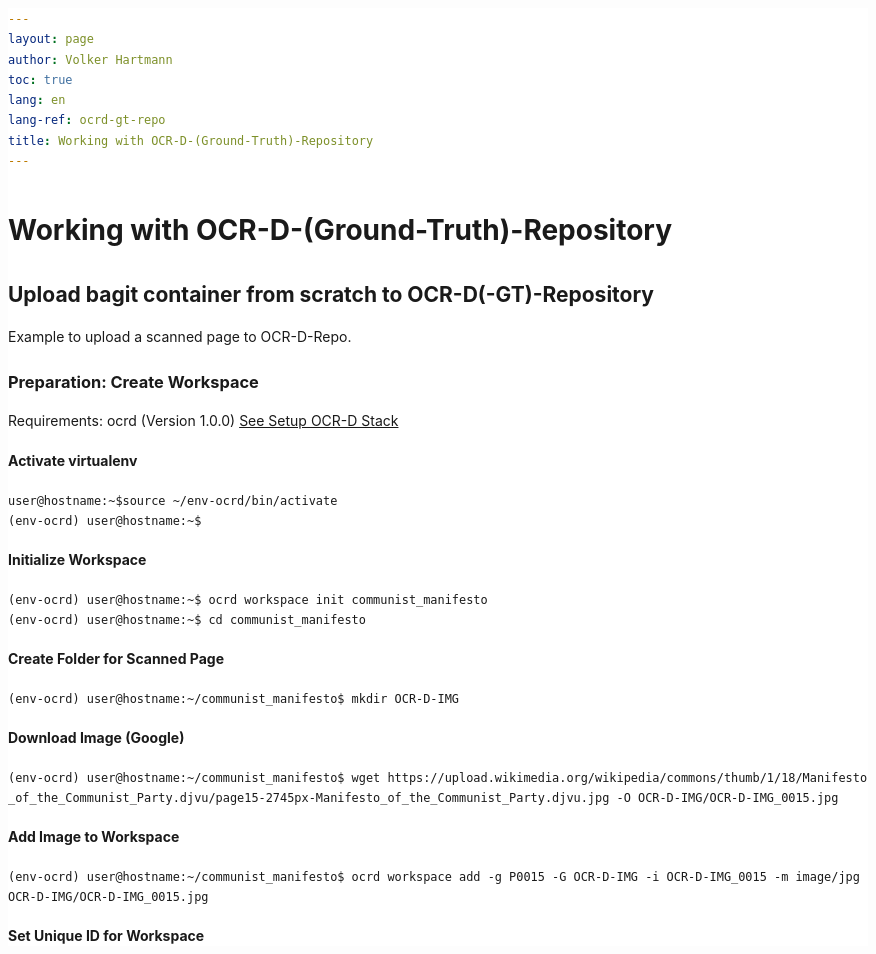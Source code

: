 ```yaml
---
layout: page
author: Volker Hartmann
toc: true
lang: en
lang-ref: ocrd-gt-repo
title: Working with OCR-D-(Ground-Truth)-Repository
---
```

# Working with OCR-D-(Ground-Truth)-Repository 

## Upload bagit container from scratch to OCR-D(-GT)-Repository
Example to upload a scanned page to OCR-D-Repo.
### Preparation: Create Workspace
Requirements: ocrd (Version 1.0.0) [See Setup OCR-D Stack](http://kba.cloud/2019-03-25-dhd/setup-time)
#### Activate virtualenv
```bash=bash
user@hostname:~$source ~/env-ocrd/bin/activate
(env-ocrd) user@hostname:~$
```

#### Initialize Workspace 
```bash=bash
(env-ocrd) user@hostname:~$ ocrd workspace init communist_manifesto
(env-ocrd) user@hostname:~$ cd communist_manifesto
```
#### Create Folder for Scanned Page

```bash=bash
(env-ocrd) user@hostname:~/communist_manifesto$ mkdir OCR-D-IMG
```

#### Download Image (Google)

```bash=bash
(env-ocrd) user@hostname:~/communist_manifesto$ wget https://upload.wikimedia.org/wikipedia/commons/thumb/1/18/Manifesto_of_the_Communist_Party.djvu/page15-2745px-Manifesto_of_the_Communist_Party.djvu.jpg -O OCR-D-IMG/OCR-D-IMG_0015.jpg
```
#### Add Image to Workspace

```bash=bash
(env-ocrd) user@hostname:~/communist_manifesto$ ocrd workspace add -g P0015 -G OCR-D-IMG -i OCR-D-IMG_0015 -m image/jpg OCR-D-IMG/OCR-D-IMG_0015.jpg
```
#### Set Unique ID for Workspace
